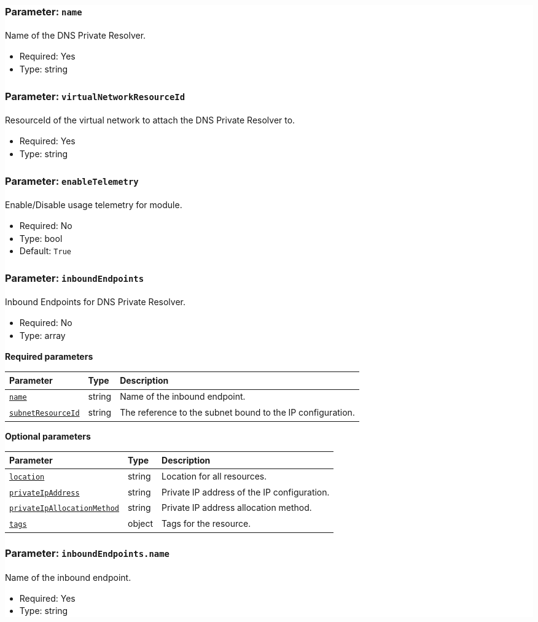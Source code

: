 ### Parameter: `name`

Name of the DNS Private Resolver.

- Required: Yes
- Type: string

### Parameter: `virtualNetworkResourceId`

ResourceId of the virtual network to attach the DNS Private Resolver to.

- Required: Yes
- Type: string

### Parameter: `enableTelemetry`

Enable/Disable usage telemetry for module.

- Required: No
- Type: bool
- Default: `True`

### Parameter: `inboundEndpoints`

Inbound Endpoints for DNS Private Resolver.

- Required: No
- Type: array

**Required parameters**

| Parameter | Type | Description |
| :-- | :-- | :-- |
| [`name`](#parameter-inboundendpointsname) | string | Name of the inbound endpoint. |
| [`subnetResourceId`](#parameter-inboundendpointssubnetresourceid) | string | The reference to the subnet bound to the IP configuration. |

**Optional parameters**

| Parameter | Type | Description |
| :-- | :-- | :-- |
| [`location`](#parameter-inboundendpointslocation) | string | Location for all resources. |
| [`privateIpAddress`](#parameter-inboundendpointsprivateipaddress) | string | Private IP address of the IP configuration. |
| [`privateIpAllocationMethod`](#parameter-inboundendpointsprivateipallocationmethod) | string | Private IP address allocation method. |
| [`tags`](#parameter-inboundendpointstags) | object | Tags for the resource. |

### Parameter: `inboundEndpoints.name`

Name of the inbound endpoint.

- Required: Yes
- Type: string
